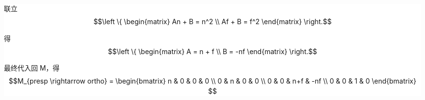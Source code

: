 
  联立  $$\left \{ \begin{matrix} An + B = n^2 \\ Af + B = f^2 \end{matrix} \right.$$

  

  得 $$\left \{ \begin{matrix} A = n + f \\ B = -nf \end{matrix} \right.$$

   最终代入回 M，得 $$M_{presp \rightarrow ortho} = \begin{bmatrix} n & 0 & 0 & 0  \\ 0 & n & 0 & 0 \\ 0 & 0 & n+f & -nf \\ 0 & 0 & 1 & 0 \end{bmatrix} $$


